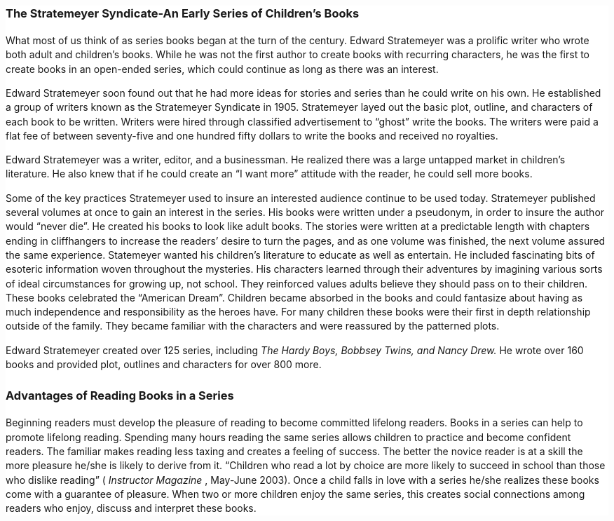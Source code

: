 </h2>
<h3>
The Stratemeyer Syndicate-An Early Series of Children’s Books
</h3>
<p>
What most of us think of as series books began at the turn of the century. Edward Stratemeyer was a prolific writer who wrote both adult and children’s books. While he was not the first author to create books with recurring characters, he was the first to create books in an open-ended series, which could continue as long as there was an interest.
</p>
<p>
Edward Stratemeyer soon found out that he had more ideas for stories and series than he could write on his own. He established a group of writers known as the Stratemeyer Syndicate in 1905. Stratemeyer layed out the basic plot, outline, and characters of each book to be written. Writers were hired through classified advertisement to “ghost” write the books. The writers were paid a flat fee of between seventy-five and one hundred fifty dollars to write the books and received no royalties.
</p>
<p>
Edward Stratemeyer was a writer, editor, and a businessman. He realized there was a large untapped market in children’s literature. He also knew that if he could create an “I want more” attitude with the reader, he could sell more books.
</p>
<p>
Some of the key practices Stratemeyer used to insure an interested audience continue to be used today. Stratemeyer published several volumes at once to gain an interest in the series. His books were written under a pseudonym, in order to insure the author would “never die”. He created his books to look like adult books. The stories were written at a predictable length with chapters ending in cliffhangers to increase the readers’ desire to turn the pages, and as one volume was finished, the next volume assured the same experience. Statemeyer wanted his children’s literature to educate as well as entertain. He included fascinating bits of esoteric information woven throughout the mysteries. His characters learned through their adventures by imagining various sorts of ideal circumstances for growing up, not school. They reinforced values adults believe they should pass on to their children. These books celebrated the “American Dream”. Children became absorbed in the books and could fantasize about having as much independence and responsibility as the heroes have. For many children these books were their first in depth relationship outside of the family. They became familiar with the characters and were reassured by the patterned plots.
</p>
<p>
Edward Stratemeyer created over 125 series, including
<i>
The Hardy Boys, Bobbsey Twins, and Nancy Drew.
</i>
He wrote over 160 books and provided plot, outlines and characters for over 800 more.
</p>
<h3>
Advantages of Reading Books in a Series
</h3>
<p>
Beginning readers must develop the pleasure of reading to become committed lifelong readers. Books in a series can help to promote lifelong reading. Spending many hours reading the same series allows children to practice and become confident readers. The familiar makes reading less taxing and creates a feeling of success. The better the novice reader is at a skill the more pleasure he/she is likely to derive from it. “Children who read a lot by choice are more likely to succeed in school than those who dislike reading” (
<i>
Instructor Magazine
</i>
, May-June 2003). Once a child falls in love with a series he/she realizes these books come with a guarantee of pleasure. When two or more children enjoy the same series, this creates social connections among readers who enjoy, discuss and interpret these books.
</p>
<p>